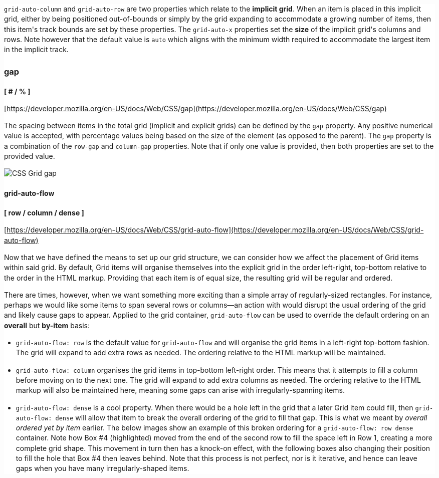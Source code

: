 `grid-auto-column` and `grid-auto-row` are two properties which relate to the **implicit grid**. When an item is placed in this implicit grid, either by being positioned out-of-bounds or simply by the grid expanding to accommodate a growing number of items, then this item's track bounds are set by these properties. The `grid-auto-x` properties set the **size** of the implicit grid's columns and rows. Note however that the default value is `auto` which aligns with the minimum width required to accommodate the largest item in the implicit track.

### gap

**[ # / % ]**

[https://developer.mozilla.org/en-US/docs/Web/CSS/gap](https://developer.mozilla.org/en-US/docs/Web/CSS/gap)

The spacing between items in the total grid (implicit and explicit grids) can be defined by the `gap` property. Any positive numerical value is accepted, with percentage values being based on the size of the element (as opposed to the parent). The `gap` property is a combination of the `row-gap` and `column-gap` properties. Note that if only one value is provided, then both properties are set to the provided value.

![CSS Grid gap](../../../../assets/html_css/css_grid/CSSgrid-gap.png)

#### grid-auto-flow

**[ row / column / dense ]**

[https://developer.mozilla.org/en-US/docs/Web/CSS/grid-auto-flow](https://developer.mozilla.org/en-US/docs/Web/CSS/grid-auto-flow)

Now that we have defined the means to set up our grid structure, we can consider how we affect the placement of Grid items within said grid. By default, Grid items will organise themselves into the explicit grid in the order left-right, top-bottom relative to the order in the HTML markup. Providing that each item is of equal size, the resulting grid will be regular and ordered.

There are times, however, when we want something more exciting than a simple array of regularly-sized rectangles. For instance, perhaps we would like some items to span several rows or columns—an action with would disrupt the usual ordering of the grid and likely cause gaps to appear. Applied to the grid container, `grid-auto-flow` can be used to override the default ordering on an **overall** but **by-item** basis:

- `grid-auto-flow: row` is the default value for `grid-auto-flow` and will organise the grid items in a left-right top-bottom fashion. The grid will expand to add extra rows as needed. The ordering relative to the HTML markup will be maintained.

- `grid-auto-flow: column` organises the grid items in top-bottom left-right order. This means that it attempts to fill a column before moving on to the next one. The grid will expand to add extra columns as needed. The ordering relative to the HTML markup will also be maintained here, meaning some gaps can arise with irregularly-spanning items.

- `grid-auto-flow: dense` is a cool property. When there would be a hole left in the grid that a later Grid item could fill, then `grid-auto-flow: dense` will allow that item to break the overall ordering of the grid to fill that gap. This is what we meant by _overall ordered yet by item_ earlier. The below images show an example of this broken ordering for a `grid-auto-flow: row dense` container. Note how Box #4 (highlighted) moved from the end of the second row to fill the space left in Row 1, creating a more complete grid shape. This movement in turn then has a knock-on effect, with the following boxes also changing their position to fill the hole that Box #4 then leaves behind. Note that this process is not perfect, nor is it iterative, and hence can leave gaps when you have many irregularly-shaped items.

